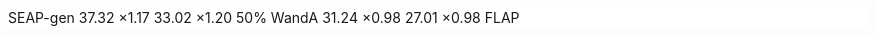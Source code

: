 <th class="ltx_td ltx_align_left ltx_th ltx_th_row" id="S3.T2.1.6.6.1" style="padding-top:1.25pt;padding-bottom:1.25pt;">SEAP-gen</th>
<td class="ltx_td ltx_align_justify ltx_align_top" id="S3.T2.1.6.6.2" style="padding-top:1.25pt;padding-bottom:1.25pt;">
<span class="ltx_inline-block ltx_align_top" id="S3.T2.1.6.6.2.1">
<span class="ltx_p" id="S3.T2.1.6.6.2.1.1" style="width:22.8pt;">37.32</span>
</span>
</td>
<td class="ltx_td ltx_align_justify ltx_align_top" id="S3.T2.1.6.6.3" style="padding-top:1.25pt;padding-bottom:1.25pt;">
<span class="ltx_inline-block ltx_align_top" id="S3.T2.1.6.6.3.1">
<span class="ltx_p" id="S3.T2.1.6.6.3.1.1" style="width:22.8pt;">×1.17</span>
</span>
</td>
<td class="ltx_td ltx_align_justify ltx_align_top" id="S3.T2.1.6.6.4" style="padding-top:1.25pt;padding-bottom:1.25pt;">
<span class="ltx_inline-block ltx_align_top" id="S3.T2.1.6.6.4.1">
<span class="ltx_p" id="S3.T2.1.6.6.4.1.1" style="width:22.8pt;">33.02</span>
</span>
</td>
<td class="ltx_td ltx_align_justify ltx_align_top" id="S3.T2.1.6.6.5" style="padding-top:1.25pt;padding-bottom:1.25pt;">
<span class="ltx_inline-block ltx_align_top" id="S3.T2.1.6.6.5.1">
<span class="ltx_p" id="S3.T2.1.6.6.5.1.1" style="width:22.8pt;">×1.20</span>
</span>
</td>
</tr>
<tr class="ltx_tr" id="S3.T2.1.7.7">
<th class="ltx_td ltx_align_left ltx_th ltx_th_row ltx_border_b ltx_border_t" id="S3.T2.1.7.7.1" rowspan="3" style="padding-top:1.25pt;padding-bottom:1.25pt;"><span class="ltx_text" id="S3.T2.1.7.7.1.1">50%</span></th>
<th class="ltx_td ltx_align_left ltx_th ltx_th_row ltx_border_t" id="S3.T2.1.7.7.2" style="padding-top:1.25pt;padding-bottom:1.25pt;">WandA</th>
<td class="ltx_td ltx_align_justify ltx_align_top ltx_border_t" id="S3.T2.1.7.7.3" style="padding-top:1.25pt;padding-bottom:1.25pt;">
<span class="ltx_inline-block ltx_align_top" id="S3.T2.1.7.7.3.1">
<span class="ltx_p" id="S3.T2.1.7.7.3.1.1" style="width:22.8pt;">31.24</span>
</span>
</td>
<td class="ltx_td ltx_align_justify ltx_align_top ltx_border_t" id="S3.T2.1.7.7.4" style="padding-top:1.25pt;padding-bottom:1.25pt;">
<span class="ltx_inline-block ltx_align_top" id="S3.T2.1.7.7.4.1">
<span class="ltx_p" id="S3.T2.1.7.7.4.1.1" style="width:22.8pt;">×0.98</span>
</span>
</td>
<td class="ltx_td ltx_align_justify ltx_align_top ltx_border_t" id="S3.T2.1.7.7.5" style="padding-top:1.25pt;padding-bottom:1.25pt;">
<span class="ltx_inline-block ltx_align_top" id="S3.T2.1.7.7.5.1">
<span class="ltx_p" id="S3.T2.1.7.7.5.1.1" style="width:22.8pt;">27.01</span>
</span>
</td>
<td class="ltx_td ltx_align_justify ltx_align_top ltx_border_t" id="S3.T2.1.7.7.6" style="padding-top:1.25pt;padding-bottom:1.25pt;">
<span class="ltx_inline-block ltx_align_top" id="S3.T2.1.7.7.6.1">
<span class="ltx_p" id="S3.T2.1.7.7.6.1.1" style="width:22.8pt;">×0.98</span>
</span>
</td>
</tr>
<tr class="ltx_tr" id="S3.T2.1.8.8">
<th class="ltx_td ltx_align_left ltx_th ltx_th_row" id="S3.T2.1.8.8.1" style="padding-top:1.25pt;padding-bottom:1.25pt;">FLAP</th>
<td class="ltx_td ltx_align_justify ltx_align_top" id="S3.T2.1.8.8.2" style="padding-top:1.25pt;padding-bottom:1.25pt;">
<span class="ltx_inline-block ltx_align_top" id="S3.T2.1.8.8.2.1">